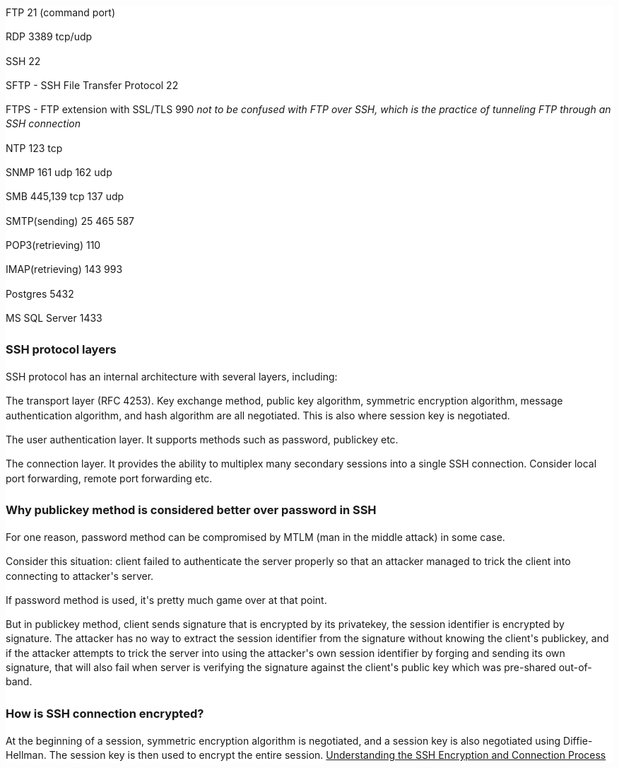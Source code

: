 FTP 21 (command port)

RDP 3389 tcp/udp

SSH 22

SFTP - SSH File Transfer Protocol  22

FTPS - FTP extension with SSL/TLS   990 *not to be confused with FTP over SSH, which is the practice of tunneling FTP through an SSH connection*

NTP 123 tcp

SNMP  161 udp 162 udp

SMB 445,139 tcp   137 udp 

SMTP(sending) 25 465 587

POP3(retrieving) 110

IMAP(retrieving) 143 993 

Postgres  5432

MS SQL Server 1433

### SSH protocol layers

SSH protocol has an internal architecture with several layers, including:

The transport layer (RFC 4253). Key exchange method, public key algorithm, symmetric encryption algorithm, message authentication algorithm, and hash algorithm are all negotiated. This is also where session key is negotiated. 

The user authentication layer. It supports methods such as password, publickey etc.

The connection layer. It provides the ability to multiplex many secondary sessions into a single SSH connection. Consider local port forwarding, remote port forwarding etc.

### Why publickey method is considered better over password in SSH

For one reason, password method can be compromised by MTLM (man in the middle attack) in some case. 

Consider this situation: client failed to authenticate the server properly so that an attacker managed to trick the client into connecting to attacker's server. 

If password method is used, it's pretty much game over at that point. 

But in publickey method, client sends signature that is encrypted by its privatekey, the session identifier is encrypted by signature. The attacker has no way to extract the session identifier from the signature without knowing the client's publickey, and if the attacker attempts to trick the server into using the attacker's own session identifier by forging and sending its own signature, that will also fail when server is verifying the signature against the client's public key which was pre-shared out-of-band.

### How is SSH connection encrypted?

At the beginning of a session, symmetric encryption algorithm is negotiated, and a session key is also negotiated using Diffie-Hellman. The session key is then used to encrypt the entire session. [Understanding the SSH Encryption and Connection Process](https://www.digitalocean.com/community/tutorials/understanding-the-ssh-encryption-and-connection-process?utm_content=understanding-the-ssh-encryption-and-connection-process)
